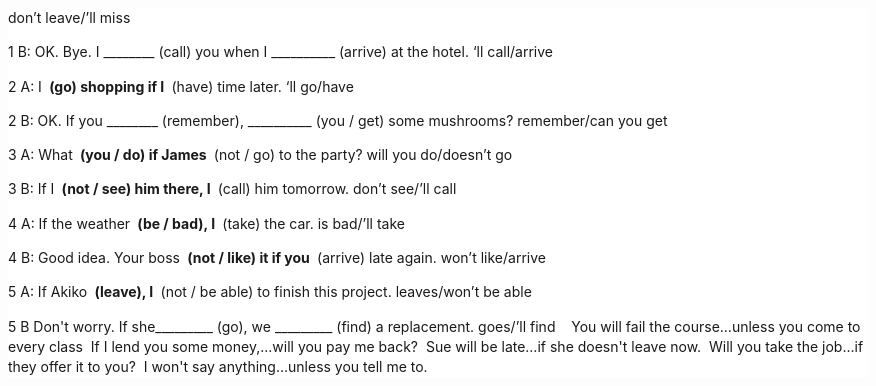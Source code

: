 don’t‌ ‌leave/’ll‌ ‌miss‌ ‌ ‌

1‌ ‌B:‌ ‌OK.‌ ‌Bye.‌ ‌I‌ ‌________‌ ‌(call)‌ ‌you‌ ‌when‌ ‌I‌ ‌__________‌ ‌(arrive)‌ ‌at‌ ‌the‌ ‌hotel.‌
‘ll‌ ‌call/arrive‌ ‌

2‌ ‌A:‌ ‌I‌ ‌__________‌ ‌(go)‌ ‌shopping‌ ‌if‌ ‌I‌ ‌__________‌ ‌(have)‌ ‌time‌ ‌later.
‌‘ll‌ ‌go/have‌ ‌

2‌ ‌B:‌ ‌OK.‌ ‌If‌ ‌you‌ ‌________‌ ‌(remember),‌ ‌__________‌ ‌(you‌ ‌/‌ ‌get)‌ ‌some‌ ‌mushrooms?
remember/can‌ ‌you‌ ‌get‌ ‌

3‌ ‌A:‌ ‌What‌ ‌__________‌ ‌(you‌ ‌/‌ ‌do)‌ ‌if‌ ‌James‌ ‌__________‌ ‌(not‌ ‌/‌ ‌go)‌ ‌to‌ ‌the‌ ‌party?
‌will‌ ‌you‌ ‌do/doesn’t‌ ‌go‌ ‌

3‌ ‌B:‌ ‌If‌ ‌I‌ ‌__________‌ ‌(not‌ ‌/‌ ‌see)‌ ‌him‌ ‌there,‌ ‌I‌ ‌__________‌ ‌(call)‌ ‌him‌ ‌tomorrow.‌
don’t‌ ‌see/’ll‌ ‌call‌ ‌

4‌ ‌A:‌ ‌If‌ ‌the‌ ‌weather‌ ‌__________‌ ‌(be‌ ‌/‌ ‌bad),‌ ‌I‌ ‌__________‌ ‌(take)‌ ‌the‌ ‌car.
‌is‌ ‌bad/’ll‌ ‌take‌ ‌

4‌ ‌B:‌ ‌Good‌ ‌idea.‌ ‌Your‌ ‌boss‌ ‌__________‌ ‌(not‌ ‌/‌ ‌like)‌ ‌it‌ ‌if‌ ‌you‌ ‌__________‌ ‌(arrive)‌ ‌late‌ ‌again.‌ 
‌won’t‌ ‌like/arrive‌ ‌

5‌ ‌A:‌ ‌If‌ ‌Akiko‌ ‌__________‌ ‌(leave),‌ ‌I‌ ‌__________‌ ‌(not‌ ‌/‌ ‌be‌ ‌able)‌ ‌to‌ ‌finish‌ ‌this‌ ‌project.‌ 
‌leaves/won’t‌ ‌be‌ ‌able‌ ‌

5‌ ‌B‌ ‌Don't‌ ‌worry.‌ ‌If‌ ‌she_________‌ ‌(go),‌ ‌we‌ ‌_________‌ ‌(find)‌ ‌a‌ ‌replacement.‌ 
‌goes/’ll‌ ‌find‌ ‌
 ‌
 ‌
You‌ ‌will‌ ‌fail‌ ‌the‌ ‌course…‌unless‌ ‌you‌ ‌come‌ ‌to‌ ‌every‌ ‌class‌ ‌
If‌ ‌I‌ ‌lend‌ ‌you‌ ‌some‌ ‌money,...‌will‌ ‌you‌ ‌pay‌ ‌me‌ ‌back?‌ ‌
Sue‌ ‌will‌ ‌be‌ ‌late…‌if‌ ‌she‌ ‌doesn't‌ ‌leave‌ ‌now.‌ ‌
Will‌ ‌you‌ ‌take‌ ‌the‌ ‌job…‌if‌ ‌they‌ ‌offer‌ ‌it‌ ‌to‌ ‌you?‌ ‌
I‌ ‌won't‌ ‌say‌ ‌anything…‌unless‌ ‌you‌ ‌tell‌ ‌me‌ ‌to.‌ ‌
